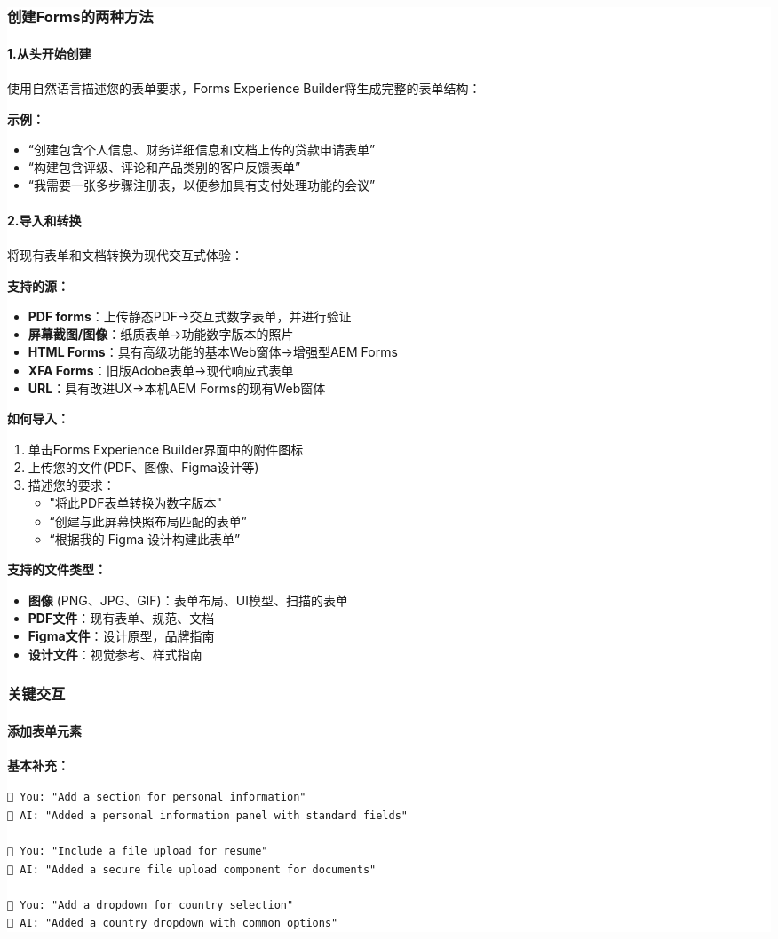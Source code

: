 ### 创建Forms的两种方法

#### 1.从头开始创建

使用自然语言描述您的表单要求，Forms Experience Builder将生成完整的表单结构：

**示例：**

* “创建包含个人信息、财务详细信息和文档上传的贷款申请表单”
* “构建包含评级、评论和产品类别的客户反馈表单”
* “我需要一张多步骤注册表，以便参加具有支付处理功能的会议”

#### 2.导入和转换

将现有表单和文档转换为现代交互式体验：

**支持的源：**

* **PDF forms**：上传静态PDF→交互式数字表单，并进行验证
* **屏幕截图/图像**：纸质表单→功能数字版本的照片
* **HTML Forms**：具有高级功能的基本Web窗体→增强型AEM Forms
* **XFA Forms**：旧版Adobe表单→现代响应式表单
* **URL**：具有改进UX→本机AEM Forms的现有Web窗体

**如何导入：**

1. 单击Forms Experience Builder界面中的附件图标
2. 上传您的文件(PDF、图像、Figma设计等)
3. 描述您的要求：
   * &quot;将此PDF表单转换为数字版本&quot;
   * “创建与此屏幕快照布局匹配的表单”
   * “根据我的 Figma 设计构建此表单”

**支持的文件类型：**

* **图像** (PNG、JPG、GIF)：表单布局、UI模型、扫描的表单
* **PDF文件**：现有表单、规范、文档
* **Figma文件**：设计原型，品牌指南
* **设计文件**：视觉参考、样式指南

### 关键交互

#### 添加表单元素

**基本补充：**

```
👤 You: "Add a section for personal information"
🤖 AI: "Added a personal information panel with standard fields"

👤 You: "Include a file upload for resume"
🤖 AI: "Added a secure file upload component for documents"

👤 You: "Add a dropdown for country selection"
🤖 AI: "Added a country dropdown with common options"
```
